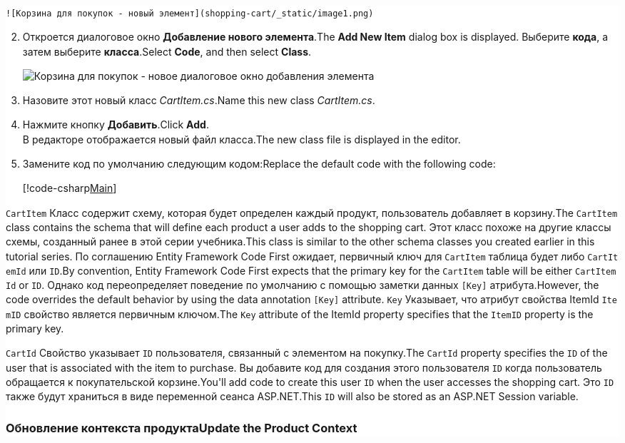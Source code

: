    ![Корзина для покупок - новый элемент](shopping-cart/_static/image1.png)
2. <span data-ttu-id="ba8f4-142">Откроется диалоговое окно **Добавление нового элемента**.</span><span class="sxs-lookup"><span data-stu-id="ba8f4-142">The **Add New Item** dialog box is displayed.</span></span> <span data-ttu-id="ba8f4-143">Выберите **кода**, а затем выберите **класса**.</span><span class="sxs-lookup"><span data-stu-id="ba8f4-143">Select **Code**, and then select **Class**.</span></span> 

    ![Корзина для покупок - новое диалоговое окно добавления элемента](shopping-cart/_static/image2.png)
3. <span data-ttu-id="ba8f4-145">Назовите этот новый класс *CartItem.cs*.</span><span class="sxs-lookup"><span data-stu-id="ba8f4-145">Name this new class *CartItem.cs*.</span></span>
4. <span data-ttu-id="ba8f4-146">Нажмите кнопку **Добавить**.</span><span class="sxs-lookup"><span data-stu-id="ba8f4-146">Click **Add**.</span></span>  
 <span data-ttu-id="ba8f4-147">В редакторе отображается новый файл класса.</span><span class="sxs-lookup"><span data-stu-id="ba8f4-147">The new class file is displayed in the editor.</span></span>
5. <span data-ttu-id="ba8f4-148">Замените код по умолчанию следующим кодом:</span><span class="sxs-lookup"><span data-stu-id="ba8f4-148">Replace the default code with the following code:</span></span>   

    [!code-csharp[Main](shopping-cart/samples/sample1.cs)]

<span data-ttu-id="ba8f4-149">`CartItem` Класс содержит схему, которая будет определен каждый продукт, пользователь добавляет в корзину.</span><span class="sxs-lookup"><span data-stu-id="ba8f4-149">The `CartItem` class contains the schema that will define each product a user adds to the shopping cart.</span></span> <span data-ttu-id="ba8f4-150">Этот класс похоже на другие классы схемы, созданный ранее в этой серии учебника.</span><span class="sxs-lookup"><span data-stu-id="ba8f4-150">This class is similar to the other schema classes you created earlier in this tutorial series.</span></span> <span data-ttu-id="ba8f4-151">По соглашению Entity Framework Code First ожидает, первичный ключ для `CartItem` таблица будет либо `CartItemId` или `ID`.</span><span class="sxs-lookup"><span data-stu-id="ba8f4-151">By convention, Entity Framework Code First expects that the primary key for the `CartItem` table will be either `CartItemId` or `ID`.</span></span> <span data-ttu-id="ba8f4-152">Однако код переопределяет поведение по умолчанию с помощью заметки данных `[Key]` атрибута.</span><span class="sxs-lookup"><span data-stu-id="ba8f4-152">However, the code overrides the default behavior by using the data annotation `[Key]` attribute.</span></span> <span data-ttu-id="ba8f4-153">`Key` Указывает, что атрибут свойства ItemId `ItemID` свойство является первичным ключом.</span><span class="sxs-lookup"><span data-stu-id="ba8f4-153">The `Key` attribute of the ItemId property specifies that the `ItemID` property is the primary key.</span></span>

<span data-ttu-id="ba8f4-154">`CartId` Свойство указывает `ID` пользователя, связанный с элементом на покупку.</span><span class="sxs-lookup"><span data-stu-id="ba8f4-154">The `CartId` property specifies the `ID` of the user that is associated with the item to purchase.</span></span> <span data-ttu-id="ba8f4-155">Вы добавите код для создания этого пользователя `ID` когда пользователь обращается к покупательской корзине.</span><span class="sxs-lookup"><span data-stu-id="ba8f4-155">You'll add code to create this user `ID` when the user accesses the shopping cart.</span></span> <span data-ttu-id="ba8f4-156">Это `ID` также будут храниться в виде переменной сеанса ASP.NET.</span><span class="sxs-lookup"><span data-stu-id="ba8f4-156">This `ID` will also be stored as an ASP.NET Session variable.</span></span>

### <a name="update-the-product-context"></a><span data-ttu-id="ba8f4-157">Обновление контекста продукта</span><span class="sxs-lookup"><span data-stu-id="ba8f4-157">Update the Product Context</span></span>
